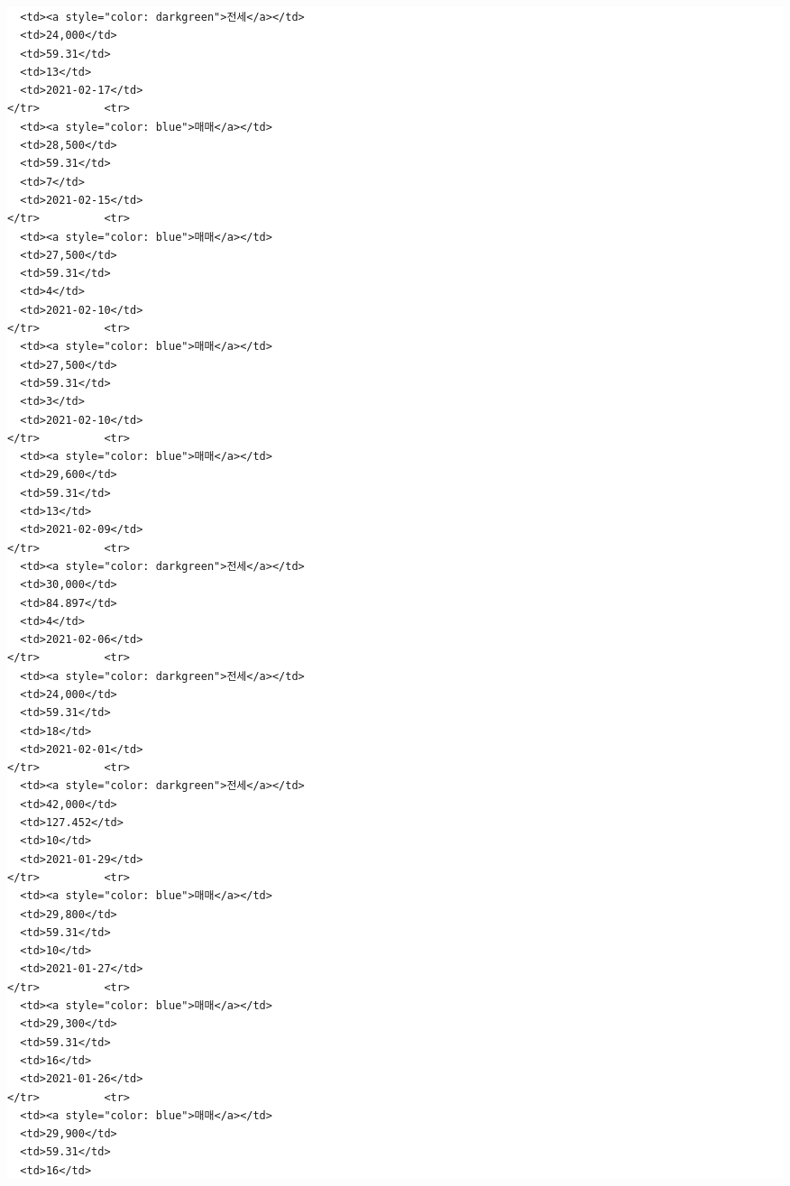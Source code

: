       <td><a style="color: darkgreen">전세</a></td>
      <td>24,000</td>
      <td>59.31</td>
      <td>13</td>
      <td>2021-02-17</td>
    </tr>          <tr>
      <td><a style="color: blue">매매</a></td>
      <td>28,500</td>
      <td>59.31</td>
      <td>7</td>
      <td>2021-02-15</td>
    </tr>          <tr>
      <td><a style="color: blue">매매</a></td>
      <td>27,500</td>
      <td>59.31</td>
      <td>4</td>
      <td>2021-02-10</td>
    </tr>          <tr>
      <td><a style="color: blue">매매</a></td>
      <td>27,500</td>
      <td>59.31</td>
      <td>3</td>
      <td>2021-02-10</td>
    </tr>          <tr>
      <td><a style="color: blue">매매</a></td>
      <td>29,600</td>
      <td>59.31</td>
      <td>13</td>
      <td>2021-02-09</td>
    </tr>          <tr>
      <td><a style="color: darkgreen">전세</a></td>
      <td>30,000</td>
      <td>84.897</td>
      <td>4</td>
      <td>2021-02-06</td>
    </tr>          <tr>
      <td><a style="color: darkgreen">전세</a></td>
      <td>24,000</td>
      <td>59.31</td>
      <td>18</td>
      <td>2021-02-01</td>
    </tr>          <tr>
      <td><a style="color: darkgreen">전세</a></td>
      <td>42,000</td>
      <td>127.452</td>
      <td>10</td>
      <td>2021-01-29</td>
    </tr>          <tr>
      <td><a style="color: blue">매매</a></td>
      <td>29,800</td>
      <td>59.31</td>
      <td>10</td>
      <td>2021-01-27</td>
    </tr>          <tr>
      <td><a style="color: blue">매매</a></td>
      <td>29,300</td>
      <td>59.31</td>
      <td>16</td>
      <td>2021-01-26</td>
    </tr>          <tr>
      <td><a style="color: blue">매매</a></td>
      <td>29,900</td>
      <td>59.31</td>
      <td>16</td>